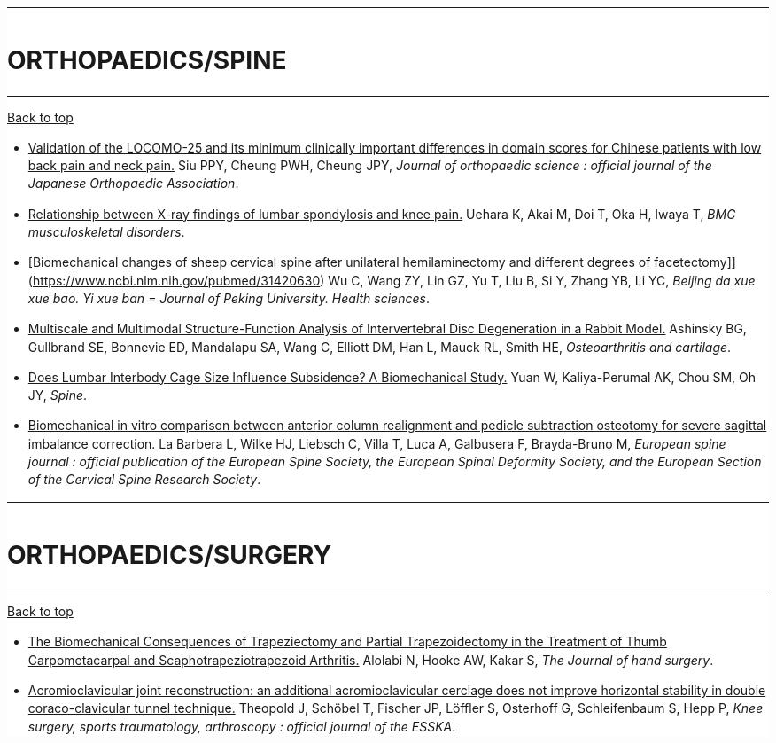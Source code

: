 ----
# ORTHOPAEDICS/SPINE
----

[Back to top](#created-by-ryan-alcantara--gary-bruening---university-of-colorado-boulder)
* [Validation of the LOCOMO-25 and its minimum clinically important differences in domain scores for Chinese patients with low back pain and neck pain.](https://www.ncbi.nlm.nih.gov/pubmed/31421948)
Siu PPY, Cheung PWH, Cheung JPY,
*Journal of orthopaedic science : official journal of the Japanese Orthopaedic Association*.  

* [Relationship between X-ray findings of lumbar spondylosis and knee pain.](https://www.ncbi.nlm.nih.gov/pubmed/31421680)
Uehara K, Akai M, Doi T, Oka H, Iwaya T,
*BMC musculoskeletal disorders*.  

* [Biomechanical changes of sheep cervical spine after unilateral hemilaminectomy and different degrees of facetectomy]](https://www.ncbi.nlm.nih.gov/pubmed/31420630)
Wu C, Wang ZY, Lin GZ, Yu T, Liu B, Si Y, Zhang YB, Li YC,
*Beijing da xue xue bao. Yi xue ban = Journal of Peking University. Health sciences*.  

* [Multiscale and Multimodal Structure-Function Analysis of Intervertebral Disc Degeneration in a Rabbit Model.](https://www.ncbi.nlm.nih.gov/pubmed/31419488)
Ashinsky BG, Gullbrand SE, Bonnevie ED, Mandalapu SA, Wang C, Elliott DM, Han L, Mauck RL, Smith HE,
*Osteoarthritis and cartilage*.  

* [Does Lumbar Interbody Cage Size Influence Subsidence? A Biomechanical Study.](https://www.ncbi.nlm.nih.gov/pubmed/31415458)
Yuan W, Kaliya-Perumal AK, Chou SM, Oh JY,
*Spine*.  

* [Biomechanical in vitro comparison between anterior column realignment and pedicle subtraction osteotomy for severe sagittal imbalance correction.](https://www.ncbi.nlm.nih.gov/pubmed/31414289)
La Barbera L, Wilke HJ, Liebsch C, Villa T, Luca A, Galbusera F, Brayda-Bruno M,
*European spine journal : official publication of the European Spine Society, the European Spinal Deformity Society, and the European Section of the Cervical Spine Research Society*.  

----
# ORTHOPAEDICS/SURGERY
----

[Back to top](#created-by-ryan-alcantara--gary-bruening---university-of-colorado-boulder)
* [The Biomechanical Consequences of Trapeziectomy and Partial Trapezoidectomy in the Treatment of Thumb Carpometacarpal and Scaphotrapeziotrapezoid Arthritis.](https://www.ncbi.nlm.nih.gov/pubmed/31421939)
Alolabi N, Hooke AW, Kakar S,
*The Journal of hand surgery*.  

* [Acromioclavicular joint reconstruction: an additional acromioclavicular cerclage does not improve horizontal stability in double coraco-clavicular tunnel technique.](https://www.ncbi.nlm.nih.gov/pubmed/31420689)
Theopold J, Schöbel T, Fischer JP, Löffler S, Osterhoff G, Schleifenbaum S, Hepp P,
*Knee surgery, sports traumatology, arthroscopy : official journal of the ESSKA*.  

